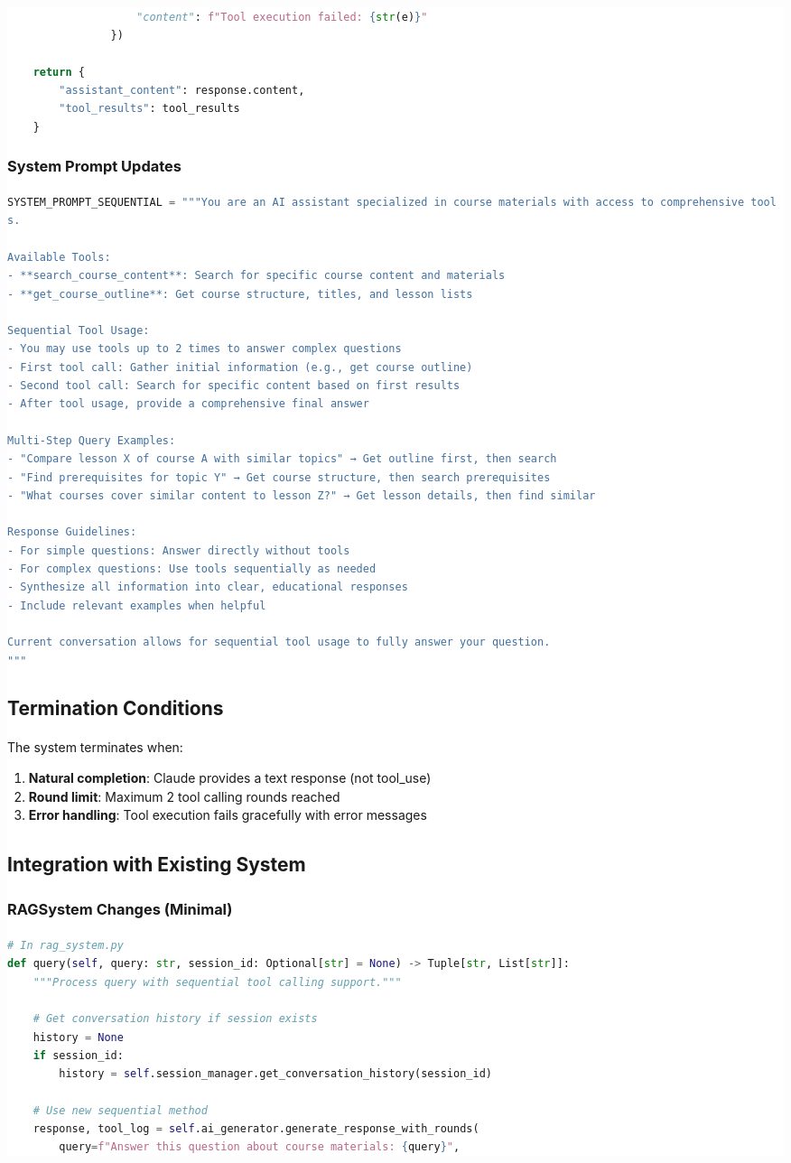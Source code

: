 ```python
                    "content": f"Tool execution failed: {str(e)}"
                })
    
    return {
        "assistant_content": response.content,
        "tool_results": tool_results
    }
```

### System Prompt Updates

```python
SYSTEM_PROMPT_SEQUENTIAL = """You are an AI assistant specialized in course materials with access to comprehensive tools.

Available Tools:
- **search_course_content**: Search for specific course content and materials
- **get_course_outline**: Get course structure, titles, and lesson lists

Sequential Tool Usage:
- You may use tools up to 2 times to answer complex questions
- First tool call: Gather initial information (e.g., get course outline)  
- Second tool call: Search for specific content based on first results
- After tool usage, provide a comprehensive final answer

Multi-Step Query Examples:
- "Compare lesson X of course A with similar topics" → Get outline first, then search
- "Find prerequisites for topic Y" → Get course structure, then search prerequisites
- "What courses cover similar content to lesson Z?" → Get lesson details, then find similar

Response Guidelines:
- For simple questions: Answer directly without tools
- For complex questions: Use tools sequentially as needed
- Synthesize all information into clear, educational responses
- Include relevant examples when helpful

Current conversation allows for sequential tool usage to fully answer your question.
"""
```

## Termination Conditions

The system terminates when:
1. **Natural completion**: Claude provides a text response (not tool_use)
2. **Round limit**: Maximum 2 tool calling rounds reached  
3. **Error handling**: Tool execution fails gracefully with error messages

## Integration with Existing System

### RAGSystem Changes (Minimal)
```python
# In rag_system.py
def query(self, query: str, session_id: Optional[str] = None) -> Tuple[str, List[str]]:
    """Process query with sequential tool calling support."""
    
    # Get conversation history if session exists
    history = None
    if session_id:
        history = self.session_manager.get_conversation_history(session_id)
    
    # Use new sequential method
    response, tool_log = self.ai_generator.generate_response_with_rounds(
        query=f"Answer this question about course materials: {query}",
```